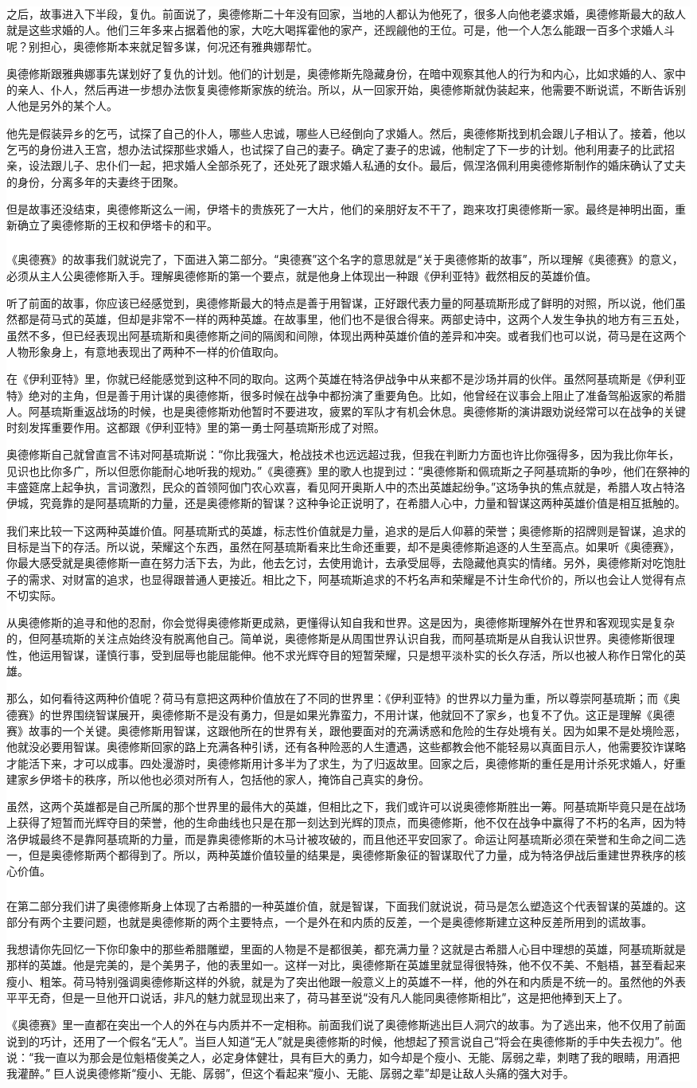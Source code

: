 之后，故事进入下半段，复仇。前面说了，奥德修斯二十年没有回家，当地的人都认为他死了，很多人向他老婆求婚，奥德修斯最大的敌人就是这些求婚的人。他们三年多来占据着他的家，大吃大喝挥霍他的家产，还觊觎他的王位。可是，他一个人怎么能跟一百多个求婚人斗呢？别担心，奥德修斯本来就足智多谋，何况还有雅典娜帮忙。

奥德修斯跟雅典娜事先谋划好了复仇的计划。他们的计划是，奥德修斯先隐藏身份，在暗中观察其他人的行为和内心，比如求婚的人、家中的亲人、仆人，然后再进一步想办法恢复奥德修斯家族的统治。所以，从一回家开始，奥德修斯就伪装起来，他需要不断说谎，不断告诉别人他是另外的某个人。

他先是假装异乡的乞丐，试探了自己的仆人，哪些人忠诚，哪些人已经倒向了求婚人。然后，奥德修斯找到机会跟儿子相认了。接着，他以乞丐的身份进入王宫，想办法试探那些求婚人，也试探了自己的妻子。确定了妻子的忠诚，他制定了下一步的计划。他利用妻子的比武招亲，设法跟儿子、忠仆们一起，把求婚人全部杀死了，还处死了跟求婚人私通的女仆。最后，佩涅洛佩利用奥德修斯制作的婚床确认了丈夫的身份，分离多年的夫妻终于团聚。

但是故事还没结束，奥德修斯这么一闹，伊塔卡的贵族死了一大片，他们的亲朋好友不干了，跑来攻打奥德修斯一家。最终是神明出面，重新确立了奥德修斯的王权和伊塔卡的和平。

###   



《奥德赛》的故事我们就说完了，下面进入第二部分。“奥德赛”这个名字的意思就是“关于奥德修斯的故事”，所以理解《奥德赛》的意义，必须从主人公奥德修斯入手。理解奥德修斯的第一个要点，就是他身上体现出一种跟《伊利亚特》截然相反的英雄价值。

听了前面的故事，你应该已经感觉到，奥德修斯最大的特点是善于用智谋，正好跟代表力量的阿基琉斯形成了鲜明的对照，所以说，他们虽然都是荷马式的英雄，但却是非常不一样的两种英雄。在故事里，他们也不是很合得来。两部史诗中，这两个人发生争执的地方有三五处，虽然不多，但已经表现出阿基琉斯和奥德修斯之间的隔阂和间隙，体现出两种英雄价值的差异和冲突。或者我们也可以说，荷马是在这两个人物形象身上，有意地表现出了两种不一样的价值取向。

在《伊利亚特》里，你就已经能感觉到这种不同的取向。这两个英雄在特洛伊战争中从来都不是沙场并肩的伙伴。虽然阿基琉斯是《伊利亚特》绝对的主角，但是善于用计谋的奥德修斯，很多时候在战争中都扮演了重要角色。比如，他曾经在议事会上阻止了准备驾船返家的希腊人。阿基琉斯重返战场的时候，也是奥德修斯劝他暂时不要进攻，疲累的军队才有机会休息。奥德修斯的演讲跟劝说经常可以在战争的关键时刻发挥重要作用。这都跟《伊利亚特》里的第一勇士阿基琉斯形成了对照。

奥德修斯自己就曾直言不讳对阿基琉斯说：“你比我强大，枪战技术也远远超过我，但我在判断力方面也许比你强得多，因为我比你年长，见识也比你多广，所以但愿你能耐心地听我的规劝。”《奥德赛》里的歌人也提到过：“奥德修斯和佩琉斯之子阿基琉斯的争吵，他们在祭神的丰盛筵席上起争执，言词激烈，民众的首领阿伽门农心欢喜，看见阿开奥斯人中的杰出英雄起纷争。”这场争执的焦点就是，希腊人攻占特洛伊城，究竟靠的是阿基琉斯的力量，还是奥德修斯的智谋？这种争论正说明了，在希腊人心中，力量和智谋这两种英雄价值是相互抵触的。

我们来比较一下这两种英雄价值。阿基琉斯式的英雄，标志性价值就是力量，追求的是后人仰慕的荣誉；奥德修斯的招牌则是智谋，追求的目标是当下的存活。所以说，荣耀这个东西，虽然在阿基琉斯看来比生命还重要，却不是奥德修斯追逐的人生至高点。如果听《奥德赛》，你最大感受就是奥德修斯一直在努力活下去，为此，他去乞讨，去使用诡计，去承受屈辱，去隐藏他真实的情绪。另外，奥德修斯对吃饱肚子的需求、对财富的追求，也显得跟普通人更接近。相比之下，阿基琉斯追求的不朽名声和荣耀是不计生命代价的，所以也会让人觉得有点不切实际。

从奥德修斯的追寻和他的忍耐，你会觉得奥德修斯更成熟，更懂得认知自我和世界。这是因为，奥德修斯理解外在世界和客观现实是复杂的，但阿基琉斯的关注点始终没有脱离他自己。简单说，奥德修斯是从周围世界认识自我，而阿基琉斯是从自我认识世界。奥德修斯很理性，他运用智谋，谨慎行事，受到屈辱也能屈能伸。他不求光辉夺目的短暂荣耀，只是想平淡朴实的长久存活，所以也被人称作日常化的英雄。

那么，如何看待这两种价值呢？荷马有意把这两种价值放在了不同的世界里：《伊利亚特》的世界以力量为重，所以尊崇阿基琉斯；而《奥德赛》的世界围绕智谋展开，奥德修斯不是没有勇力，但是如果光靠蛮力，不用计谋，他就回不了家乡，也复不了仇。这正是理解《奥德赛》故事的一个关键。奥德修斯用智谋，这跟他所在的世界有关，跟他要面对的充满诱惑和危险的生存处境有关。因为如果不是处境险恶，他就没必要用智谋。奥德修斯回家的路上充满各种引诱，还有各种险恶的人生遭遇，这些都教会他不能轻易以真面目示人，他需要狡诈谋略才能活下来，才可以成事。四处漫游时，奥德修斯用计多半为了求生，为了归返故里。回家之后，奥德修斯的重任是用计杀死求婚人，好重建家乡伊塔卡的秩序，所以他也必须对所有人，包括他的家人，掩饰自己真实的身份。

虽然，这两个英雄都是自己所属的那个世界里的最伟大的英雄，但相比之下，我们或许可以说奥德修斯胜出一筹。阿基琉斯毕竟只是在战场上获得了短暂而光辉夺目的荣誉，他的生命曲线也只是在那一刻达到光辉的顶点，而奥德修斯，他不仅在战争中赢得了不朽的名声，因为特洛伊城最终不是靠阿基琉斯的力量，而是靠奥德修斯的木马计被攻破的，而且他还平安回家了。命运让阿基琉斯必须在荣誉和生命之间二选一，但是奥德修斯两个都得到了。所以，两种英雄价值较量的结果是，奥德修斯象征的智谋取代了力量，成为特洛伊战后重建世界秩序的核心价值。

###   



在第二部分我们讲了奥德修斯身上体现了古希腊的一种英雄价值，就是智谋，下面我们就说说，荷马是怎么塑造这个代表智谋的英雄的。这部分有两个主要问题，也就是奥德修斯的两个主要特点，一个是外在和内质的反差，一个是奥德修斯建立这种反差所用到的谎故事。

我想请你先回忆一下你印象中的那些希腊雕塑，里面的人物是不是都很美，都充满力量？这就是古希腊人心目中理想的英雄，阿基琉斯就是那样的英雄。他是完美的，是个美男子，他的表里如一。这样一对比，奥德修斯在英雄里就显得很特殊，他不仅不美、不魁梧，甚至看起来瘦小、粗笨。荷马特别强调奥德修斯这样的外貌，就是为了突出他跟一般意义上的英雄不一样，他的外在和内质是不统一的。虽然他的外表平平无奇，但是一旦他开口说话，非凡的魅力就显现出来了，荷马甚至说“没有凡人能同奥德修斯相比”，这是把他捧到天上了。

《奥德赛》里一直都在突出一个人的外在与内质并不一定相称。前面我们说了奥德修斯逃出巨人洞穴的故事。为了逃出来，他不仅用了前面说到的巧计，还用了一个假名“无人”。当巨人知道“无人”就是奥德修斯的时候，他想起了预言说自己“将会在奥德修斯的手中失去视力”。他说：“我一直以为那会是位魁梧俊美之人，必定身体健壮，具有巨大的勇力，如今却是个瘦小、无能、孱弱之辈，刺瞎了我的眼睛，用酒把我灌醉。” 巨人说奥德修斯“瘦小、无能、孱弱”，但这个看起来“瘦小、无能、孱弱之辈”却是让敌人头痛的强大对手。
